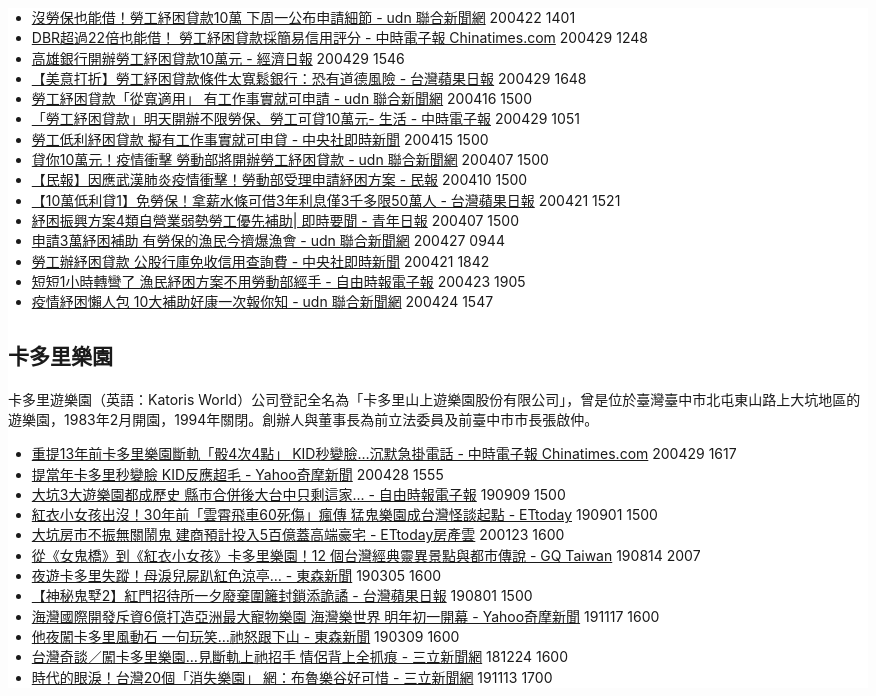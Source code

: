- [沒勞保也能借！勞工紓困貸款10萬 下周一公布申請細節 - udn 聯合新聞網](https://udn.com/news/story/120974/4510753 "沒勞保也能借！勞工紓困貸款10萬 下周一公布申請細節 - udn 聯合新聞網") 200422 1401
- [DBR超過22倍也能借！ 勞工紓困貸款採簡易信用評分 - 中時電子報 Chinatimes.com](https://www.chinatimes.com/realtimenews/20200429002462-260410 "DBR超過22倍也能借！ 勞工紓困貸款採簡易信用評分 - 中時電子報 Chinatimes.com") 200429 1248
- [高雄銀行開辦勞工紓困貸款10萬元 - 經濟日報](https://money.udn.com/money/story/5636/4527730 "高雄銀行開辦勞工紓困貸款10萬元 - 經濟日報") 200429 1546
- [【美意打折】勞工紓困貸款條件太寬鬆銀行：恐有道德風險 - 台灣蘋果日報](https://tw.appledaily.com/property/20200429/SYFCVIJDAG36VBHQYTIYLDQKYE/ "【美意打折】勞工紓困貸款條件太寬鬆銀行：恐有道德風險 - 台灣蘋果日報") 200429 1648
- [勞工紓困貸款「從寬適用」 有工作事實就可申請 - udn 聯合新聞網](https://udn.com/news/story/120974/4495204 "勞工紓困貸款「從寬適用」 有工作事實就可申請 - udn 聯合新聞網") 200416 1500
- [「勞工紓困貸款」明天開辦不限勞保、勞工可貸10萬元- 生活 - 中時電子報](https://www.chinatimes.com/realtimenews/20200429001934-260405?ctrack=mo_main_rtime_p03 "「勞工紓困貸款」明天開辦不限勞保、勞工可貸10萬元- 生活 - 中時電子報") 200429 1051
- [勞工低利紓困貸款 擬有工作事實就可申貸 - 中央社即時新聞](https://www.cna.com.tw/news/ahel/202004150403.aspx "勞工低利紓困貸款 擬有工作事實就可申貸 - 中央社即時新聞") 200415 1500
- [貸你10萬元！疫情衝擊 勞動部將開辦勞工紓困貸款 - udn 聯合新聞網](https://udn.com/news/story/7238/4473702 "貸你10萬元！疫情衝擊 勞動部將開辦勞工紓困貸款 - udn 聯合新聞網") 200407 1500
- [【民報】因應武漢肺炎疫情衝擊！勞動部受理申請紓困方案 - 民報](https://www.peoplenews.tw/news/5484e5cf-91fc-4082-9535-5c1074f2c66d "【民報】因應武漢肺炎疫情衝擊！勞動部受理申請紓困方案 - 民報") 200410 1500
- [【10萬低利貸1】免勞保！拿薪水條可借3年利息僅3千多限50萬人 - 台灣蘋果日報](https://tw.appledaily.com/life/20200421/2CCCGOMEPTL5J2J7R6KFQCEW4U/ "【10萬低利貸1】免勞保！拿薪水條可借3年利息僅3千多限50萬人 - 台灣蘋果日報") 200421 1521
- [紓困振興方案4類自營業弱勢勞工優先補助| 即時要聞 - 青年日報](https://www.ydn.com.tw/News/379204 "紓困振興方案4類自營業弱勢勞工優先補助| 即時要聞 - 青年日報") 200407 1500
- [申請3萬紓困補助 有勞保的漁民今擠爆漁會 - udn 聯合新聞網](https://udn.com/news/story/120974/4521374 "申請3萬紓困補助 有勞保的漁民今擠爆漁會 - udn 聯合新聞網") 200427 0944
- [勞工辦紓困貸款 公股行庫免收信用查詢費 - 中央社即時新聞](https://www.cna.com.tw/news/aipl/202004210303.aspx "勞工辦紓困貸款 公股行庫免收信用查詢費 - 中央社即時新聞") 200421 1842
- [短短1小時轉彎了 漁民紓困方案不用勞動部經手 - 自由時報電子報](https://ec.ltn.com.tw/article/breakingnews/3143723 "短短1小時轉彎了 漁民紓困方案不用勞動部經手 - 自由時報電子報") 200423 1905
- [疫情紓困懶人包 10大補助好康一次報你知 - udn 聯合新聞網](https://udn.com/news/story/120958/4513756 "疫情紓困懶人包 10大補助好康一次報你知 - udn 聯合新聞網") 200424 1547

## 卡多里樂園

卡多里遊樂園（英語：Katoris World）公司登記全名為「卡多里山上遊樂園股份有限公司」，曾是位於臺灣臺中市北屯東山路上大坑地區的遊樂園，1983年2月開園，1994年關閉。創辦人與董事長為前立法委員及前臺中市市長張啟仲。
- [重提13年前卡多里樂園斷軌「骰4次4點」 KID秒變臉…沉默急掛電話 - 中時電子報 Chinatimes.com](https://www.chinatimes.com/realtimenews/20200429002529-260404 "重提13年前卡多里樂園斷軌「骰4次4點」 KID秒變臉…沉默急掛電話 - 中時電子報 Chinatimes.com") 200429 1617
- [提當年卡多里秒變臉 KID反應超毛 - Yahoo奇摩新聞](https://tw.news.yahoo.com/%E6%8F%90%E7%95%B6%E5%B9%B4%E5%8D%A1%E5%A4%9A%E9%87%8C%E7%A7%92%E8%AE%8A%E8%87%89-kid%E5%8F%8D%E6%87%89%E8%B6%85%E6%AF%9B-075504400.html "提當年卡多里秒變臉 KID反應超毛 - Yahoo奇摩新聞") 200428 1555
- [大坑3大遊樂園都成歷史 縣市合併後大台中只剩這家... - 自由時報電子報](https://news.ltn.com.tw/news/life/breakingnews/2910549 "大坑3大遊樂園都成歷史 縣市合併後大台中只剩這家... - 自由時報電子報") 190909 1500
- [紅衣小女孩出沒！30年前「雲霄飛車60死傷」瘋傳 猛鬼樂園成台灣怪談起點 - ETtoday](https://www.ettoday.net/dalemon/post/45815 "紅衣小女孩出沒！30年前「雲霄飛車60死傷」瘋傳 猛鬼樂園成台灣怪談起點 - ETtoday") 190901 1500
- [大坑房市不振無關鬧鬼 建商預計投入5百億蓋高端豪宅 - ETtoday房產雲](https://house.ettoday.net/news/1508009 "大坑房市不振無關鬧鬼 建商預計投入5百億蓋高端豪宅 - ETtoday房產雲") 200123 1600
- [從《女鬼橋》到《紅衣小女孩》卡多里樂園！12 個台灣經典靈異景點與都市傳說 - GQ Taiwan](https://www.gq.com.tw/entertainment/culture/content-40389.html "從《女鬼橋》到《紅衣小女孩》卡多里樂園！12 個台灣經典靈異景點與都市傳說 - GQ Taiwan") 190814 2007
- [夜遊卡多里失蹤！母淚兒屍趴紅色涼亭… - 東森新聞](https://news.ebc.net.tw/news/fun/154780 "夜遊卡多里失蹤！母淚兒屍趴紅色涼亭… - 東森新聞") 190305 1600
- [【神秘鬼墅2】紅門招待所一夕廢棄圍籬封鎖添詭譎 - 台灣蘋果日報](https://tw.appledaily.com/property/20190801/Y63GA4Z3P63ZWUYPF5HF5ITMN4/ "【神秘鬼墅2】紅門招待所一夕廢棄圍籬封鎖添詭譎 - 台灣蘋果日報") 190801 1500
- [海灣國際開發斥資6億打造亞洲最大寵物樂園 海灣樂世界 明年初一開幕 - Yahoo奇摩新聞](https://tw.news.yahoo.com/%E6%B5%B7%E7%81%A3%E5%9C%8B%E9%9A%9B%E9%96%8B%E7%99%BC%E6%96%A5%E8%B3%876%E5%84%84%E6%89%93%E9%80%A0%E4%BA%9E%E6%B4%B2%E6%9C%80%E5%A4%A7%E5%AF%B5%E7%89%A9%E6%A8%82%E5%9C%92-%E6%B5%B7%E7%81%A3%E6%A8%82%E4%B8%96%E7%95%8C-%E6%98%8E%E5%B9%B4%E5%88%9D-%E9%96%8B%E5%B9%95-215005454--finance.html "海灣國際開發斥資6億打造亞洲最大寵物樂園 海灣樂世界 明年初一開幕 - Yahoo奇摩新聞") 191117 1600
- [他夜闖卡多里風動石 一句玩笑…祂怒跟下山 - 東森新聞](https://news.ebc.net.tw/news/fun/155476 "他夜闖卡多里風動石 一句玩笑…祂怒跟下山 - 東森新聞") 190309 1600
- [台灣奇談／闖卡多里樂園…見斷軌上祂招手 情侶背上全抓痕 - 三立新聞網](https://www.setn.com/News.aspx?NewsID=475461 "台灣奇談／闖卡多里樂園…見斷軌上祂招手 情侶背上全抓痕 - 三立新聞網") 181224 1600
- [時代的眼淚！台灣20個「消失樂園」 網：布魯樂谷好可惜 - 三立新聞網](https://www.setn.com/News.aspx?NewsID=635112 "時代的眼淚！台灣20個「消失樂園」 網：布魯樂谷好可惜 - 三立新聞網") 191113 1700